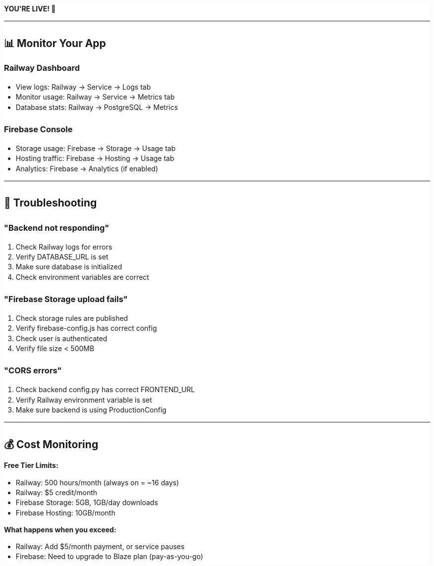 **YOU'RE LIVE! 🚀**

---

## 📊 Monitor Your App

### Railway Dashboard
- View logs: Railway → Service → Logs tab
- Monitor usage: Railway → Service → Metrics tab
- Database stats: Railway → PostgreSQL → Metrics

### Firebase Console
- Storage usage: Firebase → Storage → Usage tab
- Hosting traffic: Firebase → Hosting → Usage tab
- Analytics: Firebase → Analytics (if enabled)

---

## 🐛 Troubleshooting

### "Backend not responding"
1. Check Railway logs for errors
2. Verify DATABASE_URL is set
3. Make sure database is initialized
4. Check environment variables are correct

### "Firebase Storage upload fails"
1. Check storage rules are published
2. Verify firebase-config.js has correct config
3. Check user is authenticated
4. Verify file size < 500MB

### "CORS errors"
1. Check backend config.py has correct FRONTEND_URL
2. Verify Railway environment variable is set
3. Make sure backend is using ProductionConfig

---

## 💰 Cost Monitoring

**Free Tier Limits:**
- Railway: 500 hours/month (always on = ~16 days)
- Railway: $5 credit/month
- Firebase Storage: 5GB, 1GB/day downloads
- Firebase Hosting: 10GB/month

**What happens when you exceed:**
- Railway: Add $5/month payment, or service pauses
- Firebase: Need to upgrade to Blaze plan (pay-as-you-go)

